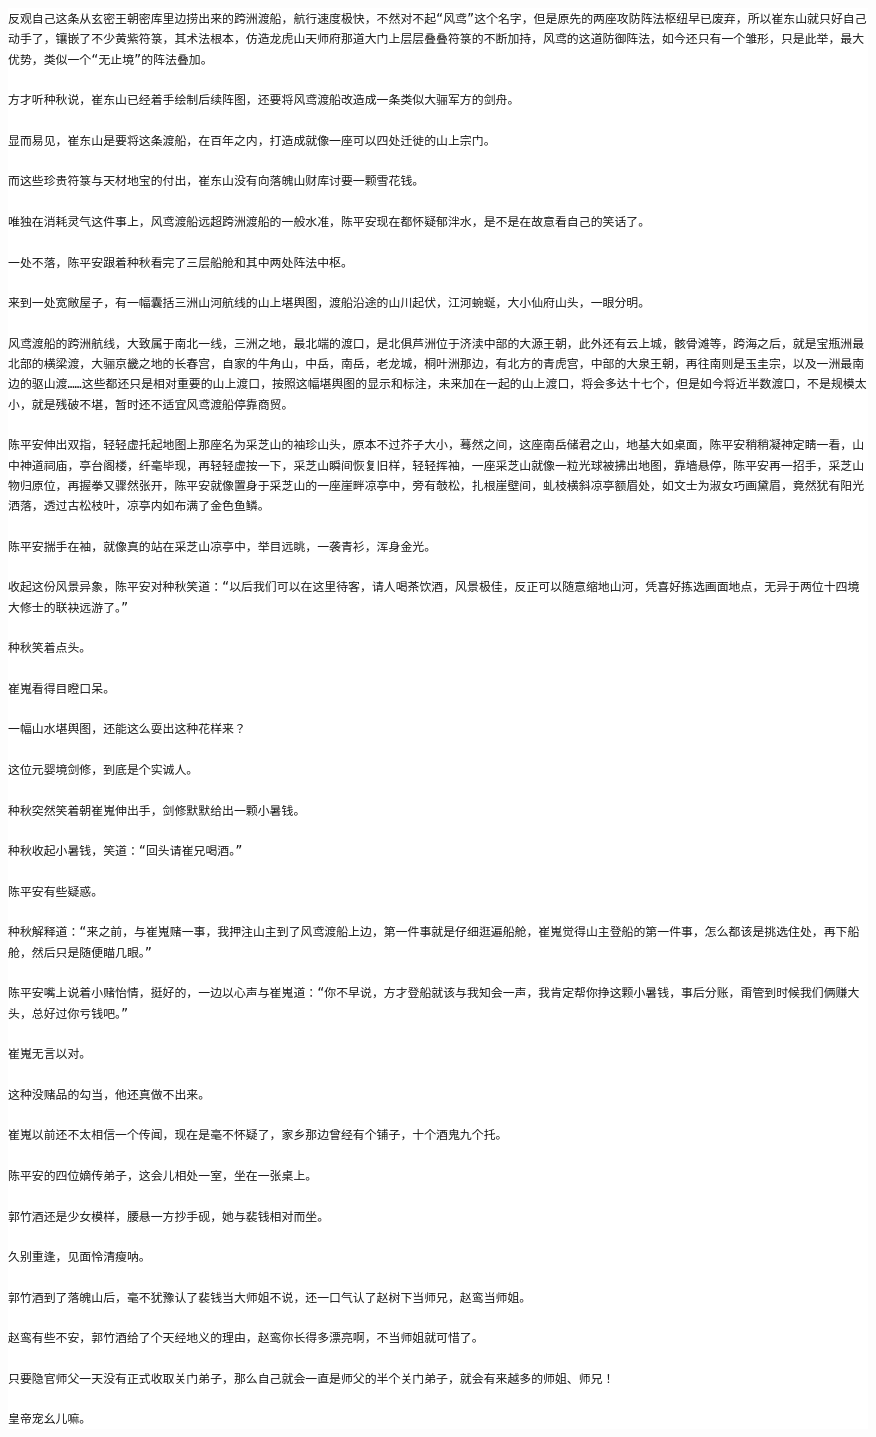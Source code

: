     反观自己这条从玄密王朝密库里边捞出来的跨洲渡船，航行速度极快，不然对不起“风鸢”这个名字，但是原先的两座攻防阵法枢纽早已废弃，所以崔东山就只好自己动手了，镶嵌了不少黄紫符箓，其术法根本，仿造龙虎山天师府那道大门上层层叠叠符箓的不断加持，风鸢的这道防御阵法，如今还只有一个雏形，只是此举，最大优势，类似一个“无止境”的阵法叠加。

    方才听种秋说，崔东山已经着手绘制后续阵图，还要将风鸢渡船改造成一条类似大骊军方的剑舟。

    显而易见，崔东山是要将这条渡船，在百年之内，打造成就像一座可以四处迁徙的山上宗门。

    而这些珍贵符箓与天材地宝的付出，崔东山没有向落魄山财库讨要一颗雪花钱。

    唯独在消耗灵气这件事上，风鸢渡船远超跨洲渡船的一般水准，陈平安现在都怀疑郁泮水，是不是在故意看自己的笑话了。

    一处不落，陈平安跟着种秋看完了三层船舱和其中两处阵法中枢。

    来到一处宽敞屋子，有一幅囊括三洲山河航线的山上堪舆图，渡船沿途的山川起伏，江河蜿蜒，大小仙府山头，一眼分明。

    风鸢渡船的跨洲航线，大致属于南北一线，三洲之地，最北端的渡口，是北俱芦洲位于济渎中部的大源王朝，此外还有云上城，骸骨滩等，跨海之后，就是宝瓶洲最北部的横梁渡，大骊京畿之地的长春宫，自家的牛角山，中岳，南岳，老龙城，桐叶洲那边，有北方的青虎宫，中部的大泉王朝，再往南则是玉圭宗，以及一洲最南边的驱山渡……这些都还只是相对重要的山上渡口，按照这幅堪舆图的显示和标注，未来加在一起的山上渡口，将会多达十七个，但是如今将近半数渡口，不是规模太小，就是残破不堪，暂时还不适宜风鸢渡船停靠商贸。

    陈平安伸出双指，轻轻虚托起地图上那座名为采芝山的袖珍山头，原本不过芥子大小，蓦然之间，这座南岳储君之山，地基大如桌面，陈平安稍稍凝神定睛一看，山中神道祠庙，亭台阁楼，纤毫毕现，再轻轻虚按一下，采芝山瞬间恢复旧样，轻轻挥袖，一座采芝山就像一粒光球被拂出地图，靠墙悬停，陈平安再一招手，采芝山物归原位，再握拳又骤然张开，陈平安就像置身于采芝山的一座崖畔凉亭中，旁有攲松，扎根崖壁间，虬枝横斜凉亭额眉处，如文士为淑女巧画黛眉，竟然犹有阳光洒落，透过古松枝叶，凉亭内如布满了金色鱼鳞。

    陈平安揣手在袖，就像真的站在采芝山凉亭中，举目远眺，一袭青衫，浑身金光。

    收起这份风景异象，陈平安对种秋笑道：“以后我们可以在这里待客，请人喝茶饮酒，风景极佳，反正可以随意缩地山河，凭喜好拣选画面地点，无异于两位十四境大修士的联袂远游了。”

    种秋笑着点头。

    崔嵬看得目瞪口呆。

    一幅山水堪舆图，还能这么耍出这种花样来？

    这位元婴境剑修，到底是个实诚人。

    种秋突然笑着朝崔嵬伸出手，剑修默默给出一颗小暑钱。

    种秋收起小暑钱，笑道：“回头请崔兄喝酒。”

    陈平安有些疑惑。

    种秋解释道：“来之前，与崔嵬赌一事，我押注山主到了风鸢渡船上边，第一件事就是仔细逛遍船舱，崔嵬觉得山主登船的第一件事，怎么都该是挑选住处，再下船舱，然后只是随便瞄几眼。”

    陈平安嘴上说着小赌怡情，挺好的，一边以心声与崔嵬道：“你不早说，方才登船就该与我知会一声，我肯定帮你挣这颗小暑钱，事后分账，甭管到时候我们俩赚大头，总好过你亏钱吧。”

    崔嵬无言以对。

    这种没赌品的勾当，他还真做不出来。

    崔嵬以前还不太相信一个传闻，现在是毫不怀疑了，家乡那边曾经有个铺子，十个酒鬼九个托。

    陈平安的四位嫡传弟子，这会儿相处一室，坐在一张桌上。

    郭竹酒还是少女模样，腰悬一方抄手砚，她与裴钱相对而坐。

    久别重逢，见面怜清瘦呐。

    郭竹酒到了落魄山后，毫不犹豫认了裴钱当大师姐不说，还一口气认了赵树下当师兄，赵鸾当师姐。

    赵鸾有些不安，郭竹酒给了个天经地义的理由，赵鸾你长得多漂亮啊，不当师姐就可惜了。

    只要隐官师父一天没有正式收取关门弟子，那么自己就会一直是师父的半个关门弟子，就会有来越多的师姐、师兄！

    皇帝宠幺儿嘛。
